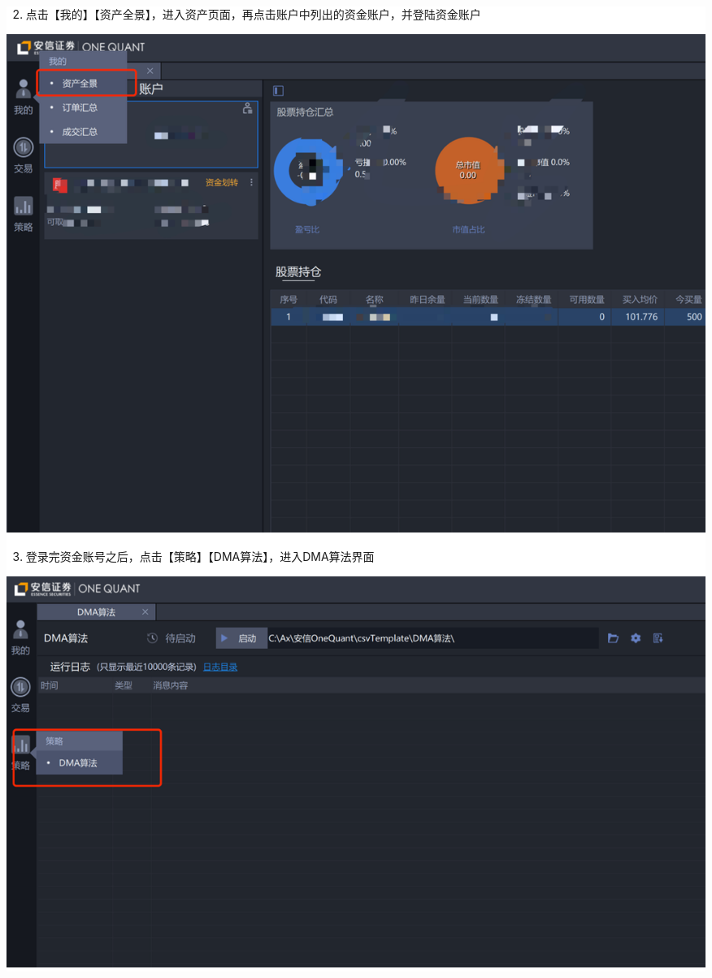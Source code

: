 2. 点击【我的】【资产全景】，进入资产页面，再点击账户中列出的资金账户，并登陆资金账户

![asset.png](static/imgs/asset.png)
   
3. 登录完资金账号之后，点击【策略】【DMA算法】，进入DMA算法界面

![strategy.png](static/imgs/strategy.png)
